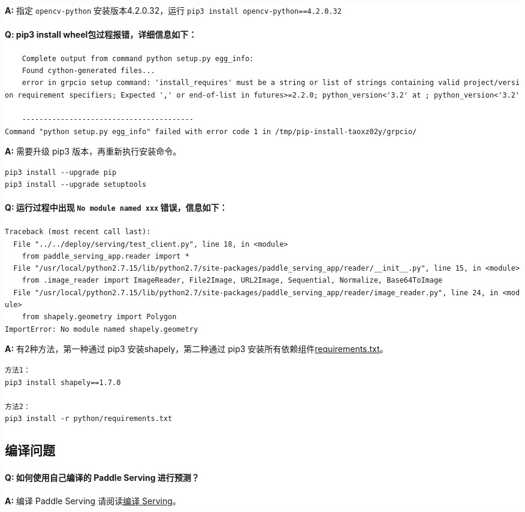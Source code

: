 **A:** 指定 `opencv-python` 安装版本4.2.0.32，运行 `pip3 install opencv-python==4.2.0.32`

#### Q: pip3 install wheel包过程报错，详细信息如下：

```
    Complete output from command python setup.py egg_info:
    Found cython-generated files...
    error in grpcio setup command: 'install_requires' must be a string or list of strings containing valid project/version requirement specifiers; Expected ',' or end-of-list in futures>=2.2.0; python_version<'3.2' at ; python_version<'3.2'

    ----------------------------------------
Command "python setup.py egg_info" failed with error code 1 in /tmp/pip-install-taoxz02y/grpcio/
```

**A:** 需要升级 pip3 版本，再重新执行安装命令。

```
pip3 install --upgrade pip
pip3 install --upgrade setuptools
```

#### Q: 运行过程中出现 `No module named xxx` 错误，信息如下：

```
Traceback (most recent call last):
  File "../../deploy/serving/test_client.py", line 18, in <module>
    from paddle_serving_app.reader import *
  File "/usr/local/python2.7.15/lib/python2.7/site-packages/paddle_serving_app/reader/__init__.py", line 15, in <module>
    from .image_reader import ImageReader, File2Image, URL2Image, Sequential, Normalize, Base64ToImage
  File "/usr/local/python2.7.15/lib/python2.7/site-packages/paddle_serving_app/reader/image_reader.py", line 24, in <module>
    from shapely.geometry import Polygon
ImportError: No module named shapely.geometry
```

**A:** 有2种方法，第一种通过 pip3 安装shapely，第二种通过 pip3 安装所有依赖组件[requirements.txt](https://github.com/PaddlePaddle/Serving/blob/develop/python/requirements.txt)。

```
方法1：
pip3 install shapely==1.7.0

方法2：
pip3 install -r python/requirements.txt
```

<a name="4"></a>

## 编译问题

#### Q: 如何使用自己编译的 Paddle Serving 进行预测？

**A:** 编译 Paddle Serving 请阅读[编译 Serving](https://github.com/PaddlePaddle/Serving/blob/v0.8.3/doc/Compile_CN.md)。
